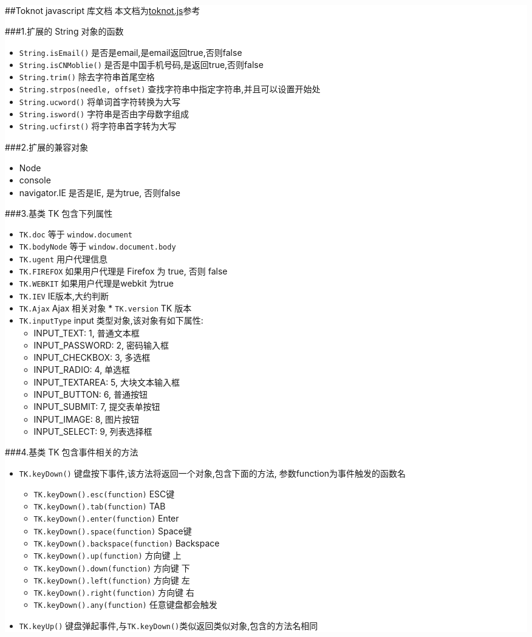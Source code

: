 ##Toknot javascript 库文档 
本文档为[toknot.js](https://github.com/chopins/toknot.js)参考

###1.扩展的 String 对象的函数

* `String.isEmail()` 		是否是email,是email返回true,否则false 
* `String.isCNMoblie()`   是否是中国手机号码,是返回true,否则false
* `String.trim()`			除去字符串首尾空格
* `String.strpos(needle, offset)` 查找字符串中指定字符串,并且可以设置开始处
* `String.ucword()`		将单词首字符转换为大写
* `String.isword()`		字符串是否由字母数字组成
* `String.ucfirst()`		将字符串首字转为大写

###2.扩展的兼容对象

* Node  
* console
* navigator.IE	是否是IE, 是为true, 否则false

###3.基类 TK 包含下列属性

* `TK.doc`  等于 `window.document`
* `TK.bodyNode` 等于 `window.document.body`
* `TK.ugent` 用户代理信息
* `TK.FIREFOX`  如果用户代理是 Firefox 为 true, 否则 false
* `TK.WEBKIT`   如果用户代理是webkit 为true 
* `TK.IEV`	IE版本,大约判断
* `TK.Ajax` 	Ajax 相关对象 * `TK.version`  TK 版本
* `TK.inputType`  input 类型对象,该对象有如下属性:
	* INPUT_TEXT: 1, 普通文本框
	* INPUT_PASSWORD: 2, 密码输入框
	* INPUT_CHECKBOX: 3, 多选框
	* INPUT_RADIO: 4, 单选框
	* INPUT_TEXTAREA: 5, 大块文本输入框
	* INPUT_BUTTON: 6, 普通按钮
	* INPUT_SUBMIT: 7, 提交表单按钮
	* INPUT_IMAGE: 8, 图片按钮
	* INPUT_SELECT: 9, 列表选择框

###4.基类 TK 包含事件相关的方法

* `TK.keyDown()` 键盘按下事件,该方法将返回一个对象,包含下面的方法, 参数function为事件触发的函数名
	
	* `TK.keyDown().esc(function)`   ESC键
	* `TK.keyDown().tab(function)`	 TAB
	* `TK.keyDown().enter(function)`	Enter
	* `TK.keyDown().space(function)`	Space键
	* `TK.keyDown().backspace(function)` Backspace
	* `TK.keyDown().up(function)`		方向键 上
	* `TK.keyDown().down(function)`		方向键 下
	* `TK.keyDown().left(function)`		方向键 左
	* `TK.keyDown().right(function)`	方向键 右
	* `TK.keyDown().any(function)`	 任意键盘都会触发


* `TK.keyUp()`	 键盘弹起事件,与`TK.keyDown()`类似返回类似对象,包含的方法名相同
